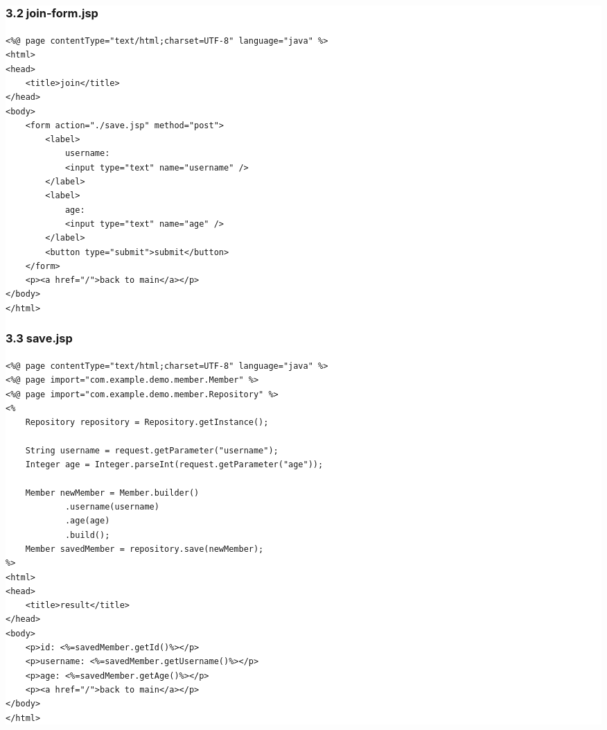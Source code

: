 ### 3.2 join-form.jsp

```
<%@ page contentType="text/html;charset=UTF-8" language="java" %>
<html>
<head>
    <title>join</title>
</head>
<body>
    <form action="./save.jsp" method="post">
        <label>
            username:
            <input type="text" name="username" />
        </label>
        <label>
            age:
            <input type="text" name="age" />
        </label>
        <button type="submit">submit</button>
    </form>
    <p><a href="/">back to main</a></p>
</body>
</html>
```

### 3.3 save.jsp

```
<%@ page contentType="text/html;charset=UTF-8" language="java" %>
<%@ page import="com.example.demo.member.Member" %>
<%@ page import="com.example.demo.member.Repository" %>
<%
    Repository repository = Repository.getInstance();

    String username = request.getParameter("username");
    Integer age = Integer.parseInt(request.getParameter("age"));

    Member newMember = Member.builder()
            .username(username)
            .age(age)
            .build();
    Member savedMember = repository.save(newMember);
%>
<html>
<head>
    <title>result</title>
</head>
<body>
    <p>id: <%=savedMember.getId()%></p>
    <p>username: <%=savedMember.getUsername()%></p>
    <p>age: <%=savedMember.getAge()%></p>
    <p><a href="/">back to main</a></p>
</body>
</html>
```
